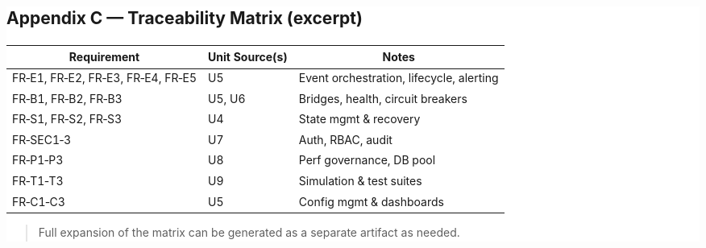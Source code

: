 ## Appendix C — Traceability Matrix (excerpt)
| Requirement | Unit Source(s) | Notes |
|---|---|---|
| FR‑E1, FR‑E2, FR‑E3, FR‑E4, FR‑E5 | U5 | Event orchestration, lifecycle, alerting |
| FR‑B1, FR‑B2, FR‑B3 | U5, U6 | Bridges, health, circuit breakers |
| FR‑S1, FR‑S2, FR‑S3 | U4 | State mgmt & recovery |
| FR‑SEC1‑3 | U7 | Auth, RBAC, audit |
| FR‑P1‑P3 | U8 | Perf governance, DB pool |
| FR‑T1‑T3 | U9 | Simulation & test suites |
| FR‑C1‑C3 | U5 | Config mgmt & dashboards |

> Full expansion of the matrix can be generated as a separate artifact as needed.

